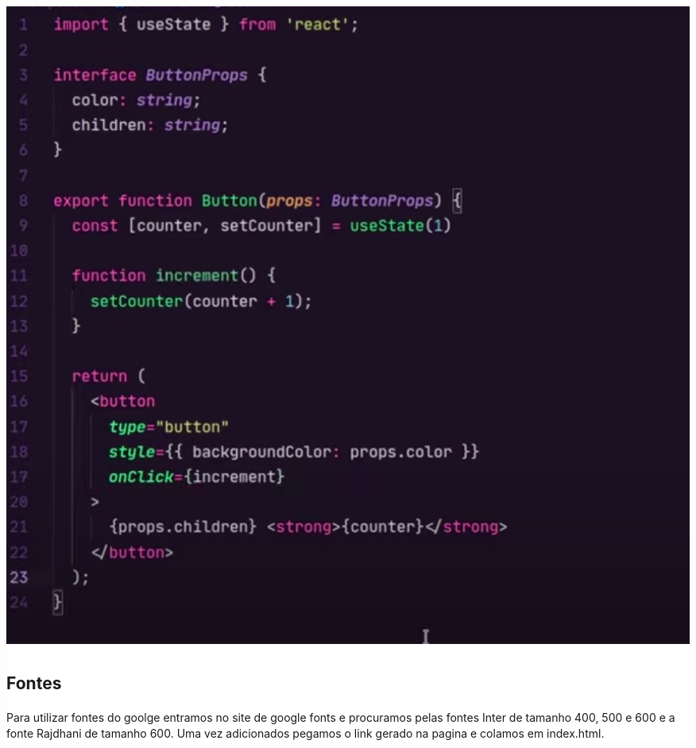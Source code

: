 <img src="./README_ASSETS/usestate.png" width="100%">
<h2>Fontes</h2>
<p>
Para utilizar fontes do goolge entramos no site de google fonts e procuramos pelas fontes Inter de tamanho 400, 500 e 600 e a fonte Rajdhani de tamanho 600. Uma vez adicionados pegamos o link gerado na pagina e colamos em index.html.
</p>
